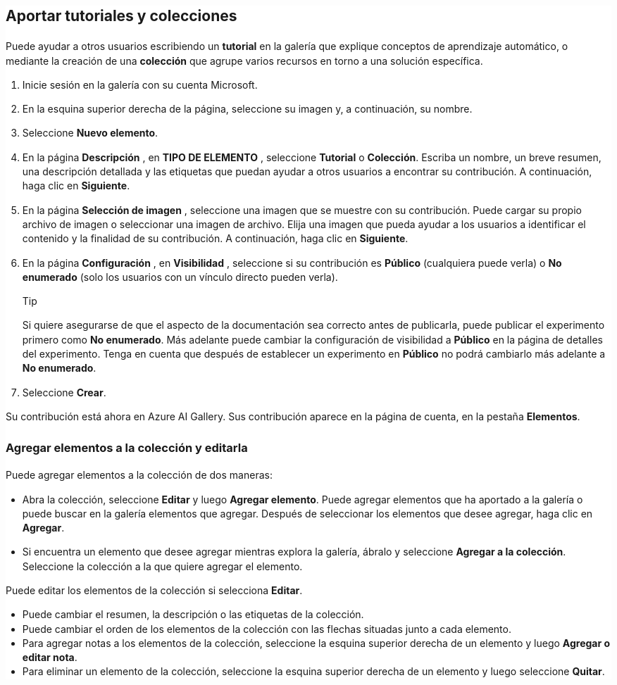 ## <a name="contribute-tutorials-and-collections"></a>Aportar tutoriales y colecciones

Puede ayudar a otros usuarios escribiendo un **tutorial** en la galería que explique conceptos de aprendizaje automático, o mediante la creación de una **colección** que agrupe varios recursos en torno a una solución específica.

1. Inicie sesión en la galería con su cuenta Microsoft.

1. En la esquina superior derecha de la página, seleccione su imagen y, a continuación, su nombre.

1. Seleccione **Nuevo elemento**.

1. En la página **Descripción** , en **TIPO DE ELEMENTO** , seleccione **Tutorial** o **Colección**. Escriba un nombre, un breve resumen, una descripción detallada y las etiquetas que puedan ayudar a otros usuarios a encontrar su contribución. A continuación, haga clic en **Siguiente**.

1. En la página **Selección de imagen** , seleccione una imagen que se muestre con su contribución. Puede cargar su propio archivo de imagen o seleccionar una imagen de archivo. Elija una imagen que pueda ayudar a los usuarios a identificar el contenido y la finalidad de su contribución. A continuación, haga clic en **Siguiente**.

1. En la página **Configuración** , en **Visibilidad** , seleccione si su contribución es **Público** (cualquiera puede verla) o **No enumerado** (solo los usuarios con un vínculo directo pueden verla).

   > [!TIP]
   > Si quiere asegurarse de que el aspecto de la documentación sea correcto antes de publicarla, puede publicar el experimento primero como **No enumerado**. Más adelante puede cambiar la configuración de visibilidad a **Público** en la página de detalles del experimento. Tenga en cuenta que después de establecer un experimento en **Público** no podrá cambiarlo más adelante a **No enumerado**.

1. Seleccione **Crear**.

Su contribución está ahora en Azure AI Gallery. Sus contribución aparece en la página de cuenta, en la pestaña **Elementos**.

### <a name="add-to-and-edit-your-collection"></a>Agregar elementos a la colección y editarla

Puede agregar elementos a la colección de dos maneras:

* Abra la colección, seleccione **Editar** y luego **Agregar elemento**. Puede agregar elementos que ha aportado a la galería o puede buscar en la galería elementos que agregar. Después de seleccionar los elementos que desee agregar, haga clic en **Agregar**.

* Si encuentra un elemento que desee agregar mientras explora la galería, ábralo y seleccione **Agregar a la colección**. Seleccione la colección a la que quiere agregar el elemento.

Puede editar los elementos de la colección si selecciona **Editar**.

* Puede cambiar el resumen, la descripción o las etiquetas de la colección.
* Puede cambiar el orden de los elementos de la colección con las flechas situadas junto a cada elemento.
* Para agregar notas a los elementos de la colección, seleccione la esquina superior derecha de un elemento y luego **Agregar o editar nota**.
* Para eliminar un elemento de la colección, seleccione la esquina superior derecha de un elemento y luego seleccione **Quitar**.
